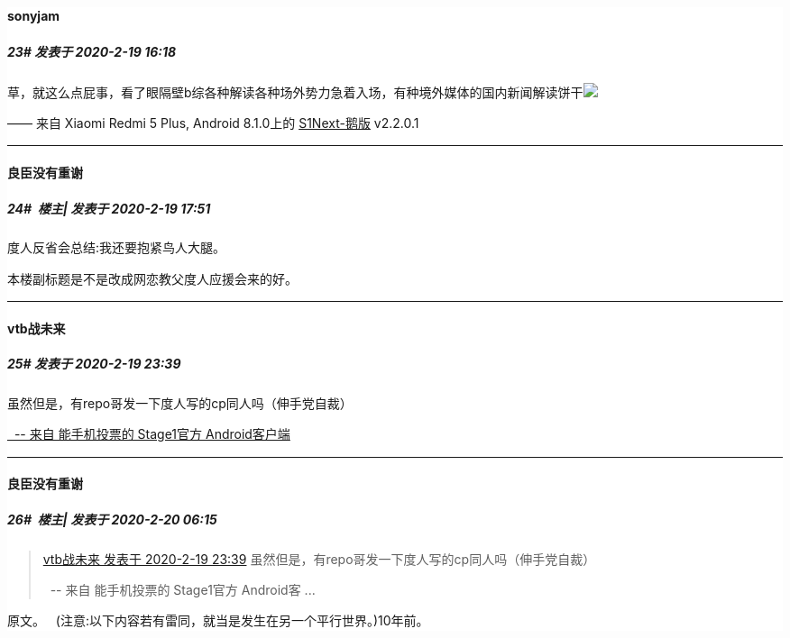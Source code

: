 ####  sonyjam  
##### 23#       发表于 2020-2-19 16:18




草，就这么点屁事，看了眼隔壁b综各种解读各种场外势力急着入场，有种境外媒体的国内新闻解读饼干<img src="https://static.saraba1st.com/image/smiley/face2017/018.png" referrerpolicy="no-referrer">

—— 来自 Xiaomi Redmi 5 Plus, Android 8.1.0上的 [S1Next-鹅版](https://github.com/ykrank/S1-Next/releases) v2.2.0.1







-----

####  良臣没有重谢  
##### 24#         楼主| 发表于 2020-2-19 17:51




度人反省会总结:我还要抱紧鸟人大腿。

本楼副标题是不是改成网恋教父度人应援会来的好。







-----

####  vtb战未来  
##### 25#       发表于 2020-2-19 23:39




虽然但是，有repo哥发一下度人写的cp同人吗（伸手党自裁）

[  -- 来自 能手机投票的 Stage1官方 Android客户端](https://www.coolapk.com/apk/140634)







-----

####  良臣没有重谢  
##### 26#         楼主| 发表于 2020-2-20 06:15



<blockquote><a href="httphttps://bbs.saraba1st.com/2b/forum.php?mod=redirect&amp;goto=findpost&amp;pid=46466070&amp;ptid=1914342" target="_blank">vtb战未来 发表于 2020-2-19 23:39</a>
虽然但是，有repo哥发一下度人写的cp同人吗（伸手党自裁）

  -- 来自 能手机投票的 Stage1官方 Android客 ...</blockquote>
原文。 
  (注意:以下内容若有雷同，就当是发生在另一个平行世界。)10年前。
